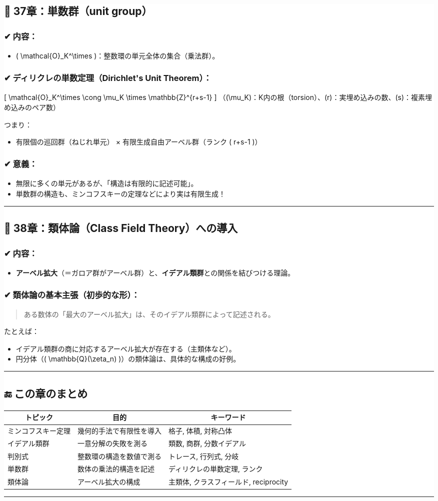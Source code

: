 
## 🔶 37章：単数群（unit group）

### ✔ 内容：
- \( \mathcal{O}_K^\times \)：整数環の単元全体の集合（乗法群）。

### ✔ ディリクレの単数定理（Dirichlet's Unit Theorem）：
\[
\mathcal{O}_K^\times \cong \mu_K \times \mathbb{Z}^{r+s-1}
\]
（\(\mu_K\)：K内の根（torsion）、\(r\)：実埋め込みの数、\(s\)：複素埋め込みのペア数）

つまり：
- 有限個の巡回群（ねじれ単元） × 有限生成自由アーベル群（ランク \( r+s-1 \)）

### ✔ 意義：
- 無限に多くの単元があるが、「構造は有限的に記述可能」。
- 単数群の構造も、ミンコフスキーの定理などにより実は有限生成！

---

## 🔶 38章：類体論（Class Field Theory）への導入

### ✔ 内容：
- **アーベル拡大**（＝ガロア群がアーベル群）と、**イデアル類群**との関係を結びつける理論。

### ✔ 類体論の基本主張（初歩的な形）：
> ある数体の「最大のアーベル拡大」は、そのイデアル類群によって記述される。

たとえば：
- イデアル類群の商に対応するアーベル拡大が存在する（主類体など）。
- 円分体（\( \mathbb{Q}(\zeta_n) \)）の類体論は、具体的な構成の好例。

---

## 🔚 この章のまとめ

| トピック | 目的 | キーワード |
|----------|------|-------------|
| ミンコフスキー定理 | 幾何的手法で有限性を導入 | 格子, 体積, 対称凸体 |
| イデアル類群 | 一意分解の失敗を測る | 類数, 商群, 分数イデアル |
| 判別式 | 整数環の構造を数値で測る | トレース, 行列式, 分岐 |
| 単数群 | 数体の乗法的構造を記述 | ディリクレの単数定理, ランク |
| 類体論 | アーベル拡大の構成 | 主類体, クラスフィールド, reciprocity |

---
